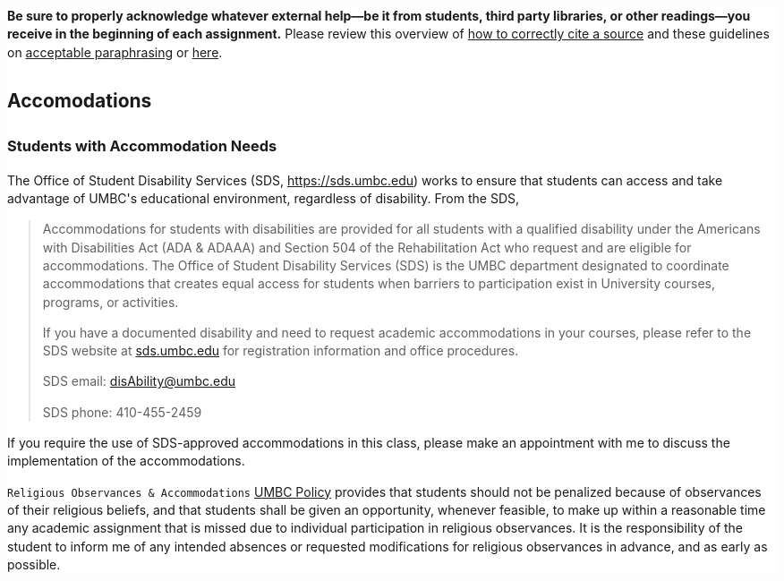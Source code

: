**Be sure to properly acknowledge whatever external help—be it from students, third party libraries, or other readings—you receive in the beginning of each assignment.** Please review this overview of [how to correctly cite
a source](https://owl.purdue.edu/owl/research_and_citation/apa6_style/apa_formatting_and_style_guide/in_text_citations_the_basics.html) and these guidelines on [acceptable paraphrasing](https://integrity.mit.edu/handbook/academic-writing/avoiding-plagiarism-paraphrasing) or [here](https://libguides.lib.miamioh.edu/c.php?g=22165&p=3357957#:~:text=Acceptable%20paraphrasing%20expresses%20an%20idea,sentence%20is%20considered%20unacceptable%20paraphrasing).






## Accomodations 

### Students with Accommodation Needs

The Office of Student Disability Services (SDS, <https://sds.umbc.edu>)
works to ensure that students can access and take advantage of UMBC's
educational environment, regardless of disability. From the SDS,

> Accommodations for students with disabilities are provided for all
> students with a qualified disability under the Americans with
> Disabilities Act (ADA & ADAAA) and Section 504 of the Rehabilitation
> Act who request and are eligible for accommodations. The Office of
> Student Disability Services (SDS) is the UMBC department designated to
> coordinate accommodations that creates equal access for students when
> barriers to participation exist in University courses, programs, or
> activities.
>
> If you have a documented disability and need to request academic
> accommodations in your courses, please refer to the SDS website at
> [sds.umbc.edu](https://sds.umbc.edu) for registration information and
> office procedures.
>
> SDS email: <disAbility@umbc.edu>
>
> SDS phone: 410-455-2459

If you require the use of SDS-approved accommodations in this class,
please make an appointment with me to discuss the implementation of the
accommodations.

`Religious Observances & Accommodations`
[UMBC Policy](https://provost.umbc.edu/wp-content/uploads/sites/46/2022/08/Religious-Observance-Academic-Policy-2022_2023.pdf)
provides that students should not be penalized because of observances of
their religious beliefs, and that students shall be given an
opportunity, whenever feasible, to make up within a reasonable time any
academic assignment that is missed due to individual participation in
religious observances. It is the responsibility of the student to inform
me of any intended absences or requested modifications for religious
observances in advance, and as early as possible.
